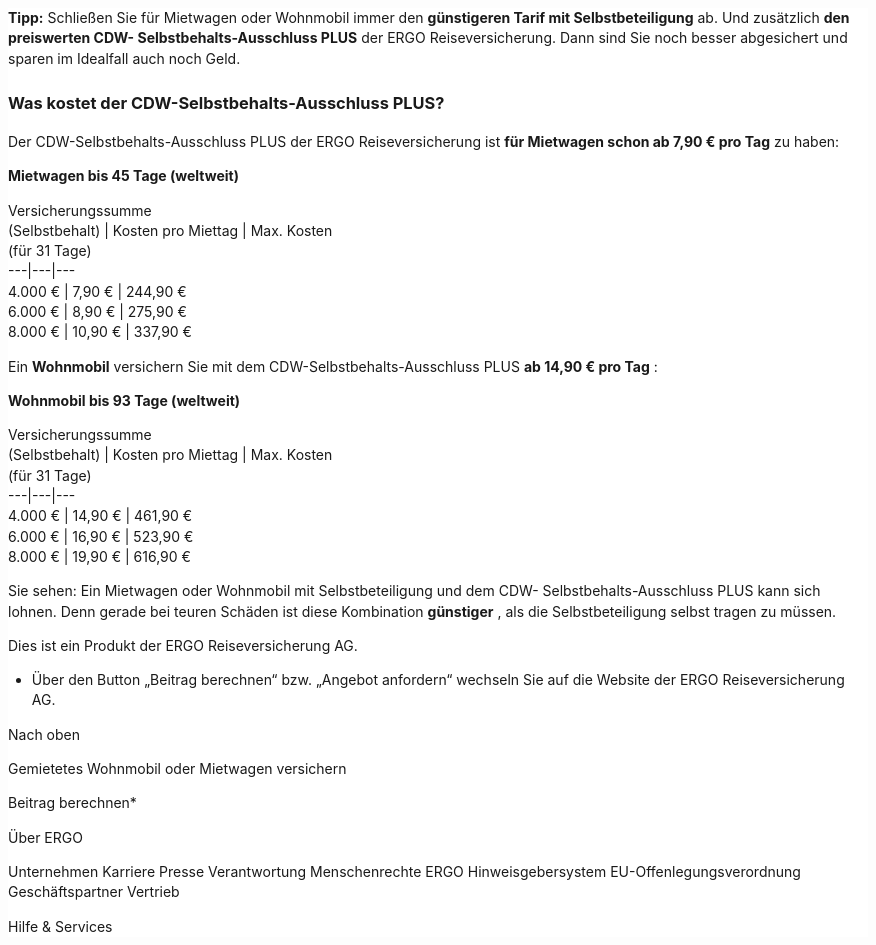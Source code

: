 **Tipp:** Schließen Sie für Mietwagen oder Wohnmobil immer den **günstigeren
Tarif mit Selbstbeteiligung** ab. Und zusätzlich **den preiswerten CDW-
Selbstbehalts-Ausschluss PLUS** der ERGO Reiseversicherung. Dann sind Sie noch
besser abgesichert und sparen im Idealfall auch noch Geld.  

### Was kostet der CDW-Selbstbehalts-Ausschluss PLUS?

Der CDW-Selbstbehalts-Ausschluss PLUS der ERGO Reiseversicherung ist **für
Mietwagen schon ab 7,90 € pro Tag** zu haben:

  
**Mietwagen bis 45 Tage (weltweit)**

Versicherungssumme  
(Selbstbehalt) | Kosten pro Miettag | Max. Kosten  
(für 31 Tage)  
---|---|---  
4.000 € | 7,90 € | 244,90 €  
6.000 € | 8,90 € | 275,90 €  
8.000 € | 10,90 € | 337,90 €  
  
  
Ein **Wohnmobil** versichern Sie mit dem CDW-Selbstbehalts-Ausschluss PLUS
**ab 14,90 € pro Tag** :

  
**Wohnmobil bis 93 Tage (weltweit)**  

Versicherungssumme  
(Selbstbehalt) | Kosten pro Miettag | Max. Kosten  
(für 31 Tage)  
---|---|---  
4.000 € | 14,90 € | 461,90 €  
6.000 € | 16,90 € | 523,90 €  
8.000 € | 19,90 € | 616,90 €  
  
  
Sie sehen: Ein Mietwagen oder Wohnmobil mit Selbstbeteiligung und dem CDW-
Selbstbehalts-Ausschluss PLUS kann sich lohnen. Denn gerade bei teuren Schäden
ist diese Kombination **günstiger** , als die Selbstbeteiligung selbst tragen
zu müssen.

Dies ist ein Produkt der ERGO Reiseversicherung AG.

* Über den Button „Beitrag berechnen“ bzw. „Angebot anfordern“ wechseln Sie auf die Website der ERGO Reiseversicherung AG.  

Nach oben

Gemietetes Wohnmobil oder Mietwagen versichern

Beitrag berechnen*

Über ERGO

Unternehmen Karriere Presse Verantwortung Menschenrechte ERGO
Hinweisgebersystem EU-Offenlegungsverordnung Geschäftspartner Vertrieb

Hilfe & Services
